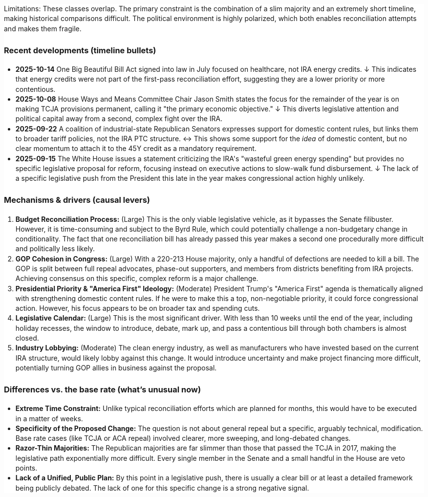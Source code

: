 Limitations: These classes overlap. The primary constraint is the combination of a slim majority and an extremely short timeline, making historical comparisons difficult. The political environment is highly polarized, which both enables reconciliation attempts and makes them fragile.

### Recent developments (timeline bullets)
*   **2025-10-14** One Big Beautiful Bill Act signed into law in July focused on healthcare, not IRA energy credits. ↓ This indicates that energy credits were not part of the first-pass reconciliation effort, suggesting they are a lower priority or more contentious.
*   **2025-10-08** House Ways and Means Committee Chair Jason Smith states the focus for the remainder of the year is on making TCJA provisions permanent, calling it "the primary economic objective." ↓ This diverts legislative attention and political capital away from a second, complex fight over the IRA.
*   **2025-09-22** A coalition of industrial-state Republican Senators expresses support for domestic content rules, but links them to broader tariff policies, not the IRA PTC structure. ↔ This shows some support for the *idea* of domestic content, but no clear momentum to attach it to the 45Y credit as a mandatory requirement.
*   **2025-09-15** The White House issues a statement criticizing the IRA's "wasteful green energy spending" but provides no specific legislative proposal for reform, focusing instead on executive actions to slow-walk fund disbursement. ↓ The lack of a specific legislative push from the President this late in the year makes congressional action highly unlikely.

### Mechanisms & drivers (causal levers)
1.  **Budget Reconciliation Process:** (Large) This is the only viable legislative vehicle, as it bypasses the Senate filibuster. However, it is time-consuming and subject to the Byrd Rule, which could potentially challenge a non-budgetary change in conditionality. The fact that one reconciliation bill has already passed this year makes a second one procedurally more difficult and politically less likely.
2.  **GOP Cohesion in Congress:** (Large) With a 220-213 House majority, only a handful of defections are needed to kill a bill. The GOP is split between full repeal advocates, phase-out supporters, and members from districts benefiting from IRA projects. Achieving consensus on this specific, complex reform is a major challenge.
3.  **Presidential Priority & "America First" Ideology:** (Moderate) President Trump's "America First" agenda is thematically aligned with strengthening domestic content rules. If he were to make this a top, non-negotiable priority, it could force congressional action. However, his focus appears to be on broader tax and spending cuts.
4.  **Legislative Calendar:** (Large) This is the most significant driver. With less than 10 weeks until the end of the year, including holiday recesses, the window to introduce, debate, mark up, and pass a contentious bill through both chambers is almost closed.
5.  **Industry Lobbying:** (Moderate) The clean energy industry, as well as manufacturers who have invested based on the current IRA structure, would likely lobby against this change. It would introduce uncertainty and make project financing more difficult, potentially turning GOP allies in business against the proposal.

### Differences vs. the base rate (what’s unusual now)
*   **Extreme Time Constraint:** Unlike typical reconciliation efforts which are planned for months, this would have to be executed in a matter of weeks.
*   **Specificity of the Proposed Change:** The question is not about general repeal but a specific, arguably technical, modification. Base rate cases (like TCJA or ACA repeal) involved clearer, more sweeping, and long-debated changes.
*   **Razor-Thin Majorities:** The Republican majorities are far slimmer than those that passed the TCJA in 2017, making the legislative path exponentially more difficult. Every single member in the Senate and a small handful in the House are veto points.
*   **Lack of a Unified, Public Plan:** By this point in a legislative push, there is usually a clear bill or at least a detailed framework being publicly debated. The lack of one for this specific change is a strong negative signal.
